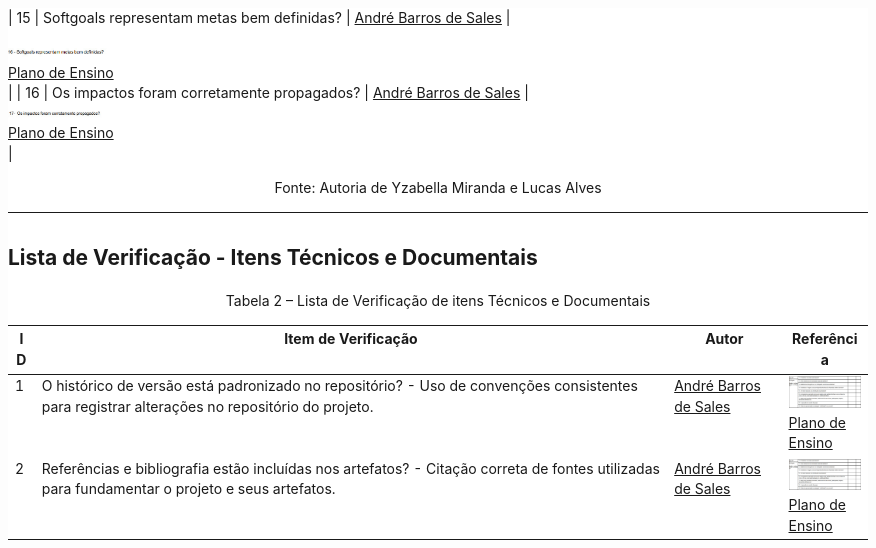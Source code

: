 | 15  | Softgoals representam metas bem definidas? | [André Barros de Sales](https://sigaa.unb.br/sigaa/public/docente/portal.jsf?siape=1314342) | <div><img src="..\..\assets\lventrega4\plano-de-ensino15.png" alt="Referência do item" width="100px"><br><a href="https://aprender3.unb.br/pluginfile.php/3106711/mod_resource/content/58/Lista%20de%20Verifificação%20-%20Plano_de_Ensino%20RE%20012025%20Turma%2003%20v2.pdf">Plano de Ensino</a></div> |
| 16  | Os impactos foram corretamente propagados? | [André Barros de Sales](https://sigaa.unb.br/sigaa/public/docente/portal.jsf?siape=1314342) | <div><img src="..\..\assets\lventrega4\plano-de-ensino16.png" alt="Referência do item" width="100px"><br><a href="https://aprender3.unb.br/pluginfile.php/3106711/mod_resource/content/58/Lista%20de%20Verifificação%20-%20Plano_de_Ensino%20RE%20012025%20Turma%2003%20v2.pdf">Plano de Ensino</a></div> |

<p align="center">Fonte: Autoria de <a src="https://github.com/redjsun" targe="_blank">Yzabella Miranda</a> e <a src="https://github.com/LucasAlves71" targe="_blank">Lucas Alves</a></p>

---

## Lista de Verificação - Itens Técnicos e Documentais 


<p align="center">Tabela 2 – Lista de Verificação de itens Técnicos e Documentais</p>

| ID | Item de Verificação  | Autor | Referência |
|----|----------------------|-------|------------|
| 1 | O histórico de versão está padronizado no repositório? - Uso de convenções consistentes para registrar alterações no repositório do projeto. | [André Barros de Sales](https://sigaa.unb.br/sigaa/public/docente/portal.jsf?siape=1314342) | <div><img src="..\..\assets\lventrega2\lista_parte2_planoDeEnsino.png" alt="Referência do item" width="100px"><br><a href="https://aprender3.unb.br/pluginfile.php/3095981/mod_resource/content/57/FGA0303-T03.pdf">Plano de Ensino</a></div> |
| 2 | Referências e bibliografia estão incluídas nos artefatos? - Citação correta de fontes utilizadas para fundamentar o projeto e seus artefatos. | [André Barros de Sales](https://sigaa.unb.br/sigaa/public/docente/portal.jsf?siape=1314342) | <div><img src="..\..\assets\lventrega2\lista_parte2_planoDeEnsino.png" alt="Referência do item" width="100px"><br><a href="https://aprender3.unb.br/pluginfile.php/3095981/mod_resource/content/57/FGA0303-T03.pdf">Plano de Ensino</a></div> |